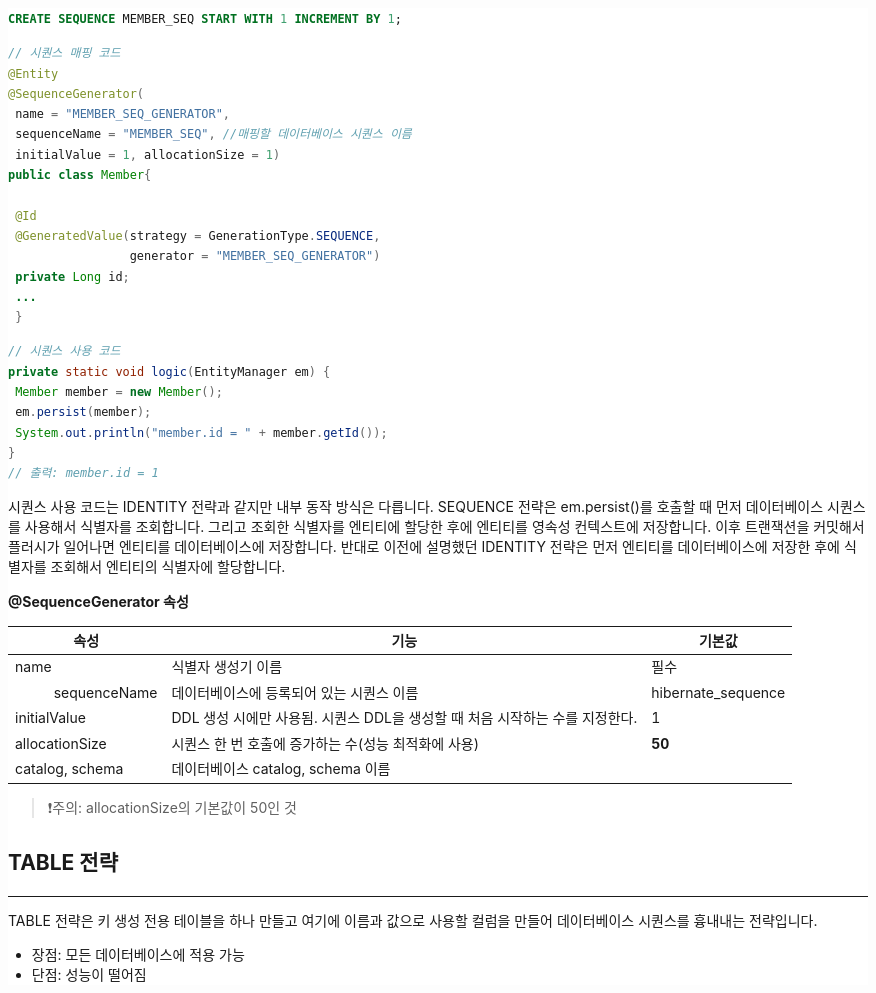  ~~~ sql
CREATE SEQUENCE MEMBER_SEQ START WITH 1 INCREMENT BY 1;
 ~~~

 ~~~ java
// 시퀀스 매핑 코드
@Entity
@SequenceGenerator(
  name = "MEMBER_SEQ_GENERATOR",
  sequenceName = "MEMBER_SEQ", //매핑할 데이터베이스 시퀀스 이름
  initialValue = 1, allocationSize = 1)
public class Member{

  @Id
  @GeneratedValue(strategy = GenerationType.SEQUENCE,
                  generator = "MEMBER_SEQ_GENERATOR")
  private Long id;
  ...
  }
 ~~~

 ~~~ java
// 시퀀스 사용 코드
private static void logic(EntityManager em) {
  Member member = new Member();
  em.persist(member);
  System.out.println("member.id = " + member.getId());
}
// 출력: member.id = 1
 ~~~

 시퀀스 사용 코드는 IDENTITY 전략과 같지만 내부 동작 방식은 다릅니다.
 SEQUENCE 전략은 em.persist()를 호출할 때 먼저 데이터베이스 시퀀스를 사용해서 식별자를 조회합니다.
 그리고 조회한 식별자를 엔티티에 할당한 후에 엔티티를 영속성 컨텍스트에 저장합니다. 이후 트랜잭션을 커밋해서 플러시가 일어나면 엔티티를 데이터베이스에 저장합니다.
 반대로 이전에 설명했던 IDENTITY 전략은 먼저 엔티티를 데이터베이스에 저장한 후에 식별자를 조회해서 엔티티의 식별자에 할당합니다.

 **@SequenceGenerator 속성**

 속성|기능|기본값
 ---|---|---
 name|식별자 생성기 이름|필수
 ㅤㅤㅤsequenceName|데이터베이스에 등록되어 있는 시퀀스 이름|hibernate_sequence
 initialValue|DDL 생성 시에만 사용됨. 시퀀스 DDL을 생성할 때 처음 시작하는 수를 지정한다.|1
 allocationSize|시퀀스 한 번 호출에 증가하는 수(성능 최적화에 사용)|**50**
 catalog, schema|데이터베이스 catalog, schema 이름||

 > ❗️주의: allocationSize의 기본값이 50인 것

 ## TABLE 전략
 ---
 TABLE 전략은 키 생성 전용 테이블을 하나 만들고 여기에 이름과 값으로 사용할 컬럼을 만들어 데이터베이스 시퀀스를 흉내내는 전략입니다.
 - 장점: 모든 데이터베이스에 적용 가능
 - 단점: 성능이 떨어짐

